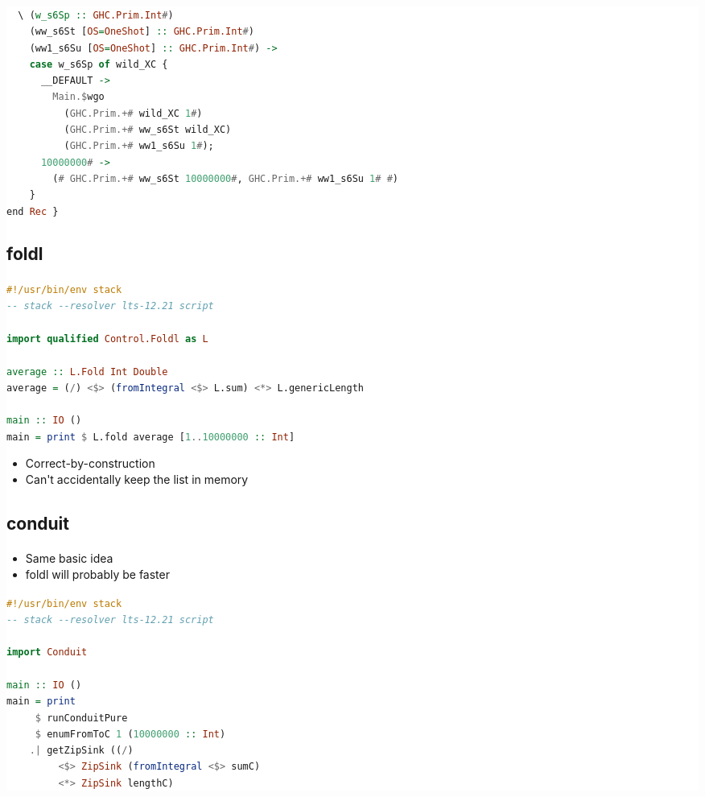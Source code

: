 ```haskell
  \ (w_s6Sp :: GHC.Prim.Int#)
    (ww_s6St [OS=OneShot] :: GHC.Prim.Int#)
    (ww1_s6Su [OS=OneShot] :: GHC.Prim.Int#) ->
    case w_s6Sp of wild_XC {
      __DEFAULT ->
        Main.$wgo
          (GHC.Prim.+# wild_XC 1#)
          (GHC.Prim.+# ww_s6St wild_XC)
          (GHC.Prim.+# ww1_s6Su 1#);
      10000000# ->
        (# GHC.Prim.+# ww_s6St 10000000#, GHC.Prim.+# ww1_s6Su 1# #)
    }
end Rec }
```

## foldl

```haskell
#!/usr/bin/env stack
-- stack --resolver lts-12.21 script

import qualified Control.Foldl as L

average :: L.Fold Int Double
average = (/) <$> (fromIntegral <$> L.sum) <*> L.genericLength

main :: IO ()
main = print $ L.fold average [1..10000000 :: Int]
```

* Correct-by-construction
* Can't accidentally keep the list in memory

## conduit

* Same basic idea
* foldl will probably be faster

```haskell
#!/usr/bin/env stack
-- stack --resolver lts-12.21 script

import Conduit

main :: IO ()
main = print
     $ runConduitPure
     $ enumFromToC 1 (10000000 :: Int)
    .| getZipSink ((/)
         <$> ZipSink (fromIntegral <$> sumC)
         <*> ZipSink lengthC)
```
